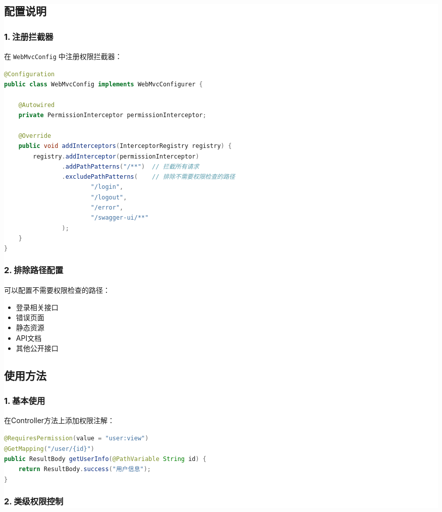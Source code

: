 ## 配置说明

### 1. 注册拦截器

在 `WebMvcConfig` 中注册权限拦截器：

```java
@Configuration
public class WebMvcConfig implements WebMvcConfigurer {
    
    @Autowired
    private PermissionInterceptor permissionInterceptor;
    
    @Override
    public void addInterceptors(InterceptorRegistry registry) {
        registry.addInterceptor(permissionInterceptor)
                .addPathPatterns("/**")  // 拦截所有请求
                .excludePathPatterns(    // 排除不需要权限检查的路径
                        "/login",
                        "/logout",
                        "/error",
                        "/swagger-ui/**"
                );
    }
}
```

### 2. 排除路径配置

可以配置不需要权限检查的路径：

- 登录相关接口
- 错误页面
- 静态资源
- API文档
- 其他公开接口

## 使用方法

### 1. 基本使用

在Controller方法上添加权限注解：

```java
@RequiresPermission(value = "user:view")
@GetMapping("/user/{id}")
public ResultBody getUserInfo(@PathVariable String id) {
    return ResultBody.success("用户信息");
}
```

### 2. 类级权限控制
